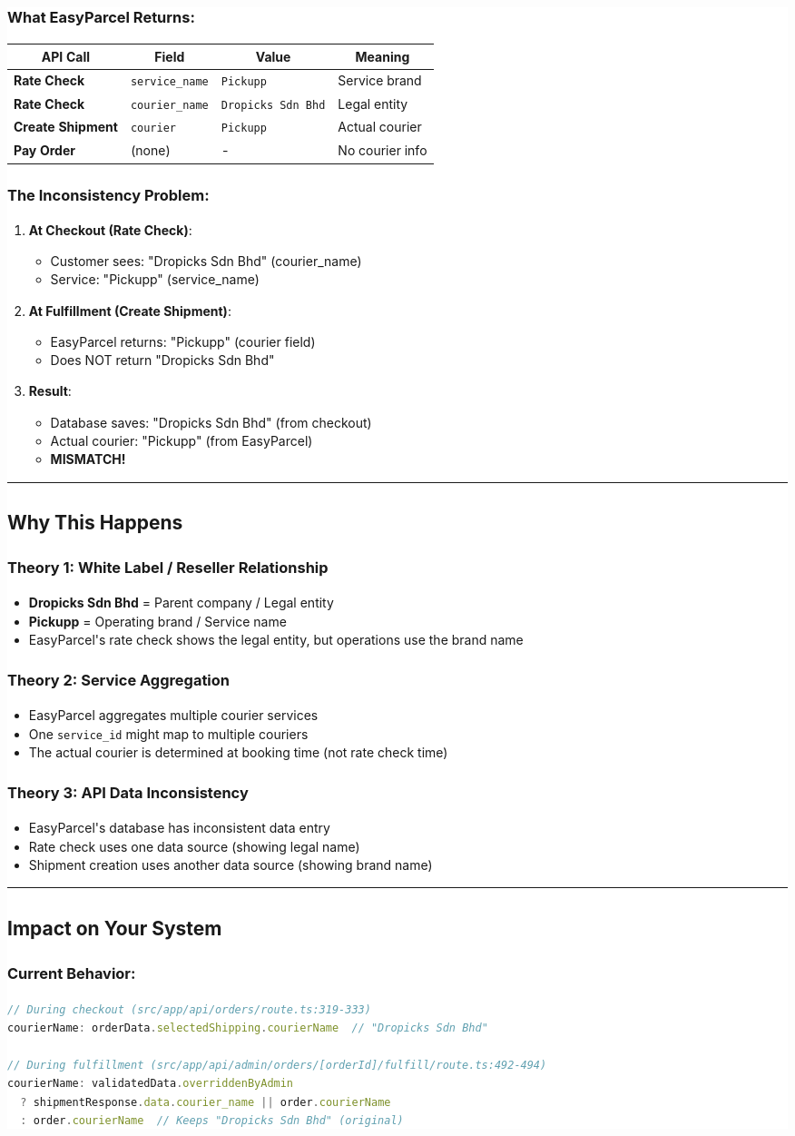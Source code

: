### What EasyParcel Returns:

| API Call | Field | Value | Meaning |
|----------|-------|-------|---------|
| **Rate Check** | `service_name` | `Pickupp` | Service brand |
| **Rate Check** | `courier_name` | `Dropicks Sdn Bhd` | Legal entity |
| **Create Shipment** | `courier` | `Pickupp` | Actual courier |
| **Pay Order** | (none) | - | No courier info |

### The Inconsistency Problem:

1. **At Checkout (Rate Check)**:
   - Customer sees: "Dropicks Sdn Bhd" (courier_name)
   - Service: "Pickupp" (service_name)

2. **At Fulfillment (Create Shipment)**:
   - EasyParcel returns: "Pickupp" (courier field)
   - Does NOT return "Dropicks Sdn Bhd"

3. **Result**:
   - Database saves: "Dropicks Sdn Bhd" (from checkout)
   - Actual courier: "Pickupp" (from EasyParcel)
   - **MISMATCH!**

---

## Why This Happens

### Theory 1: White Label / Reseller Relationship
- **Dropicks Sdn Bhd** = Parent company / Legal entity
- **Pickupp** = Operating brand / Service name
- EasyParcel's rate check shows the legal entity, but operations use the brand name

### Theory 2: Service Aggregation
- EasyParcel aggregates multiple courier services
- One `service_id` might map to multiple couriers
- The actual courier is determined at booking time (not rate check time)

### Theory 3: API Data Inconsistency
- EasyParcel's database has inconsistent data entry
- Rate check uses one data source (showing legal name)
- Shipment creation uses another data source (showing brand name)

---

## Impact on Your System

### Current Behavior:
```typescript
// During checkout (src/app/api/orders/route.ts:319-333)
courierName: orderData.selectedShipping.courierName  // "Dropicks Sdn Bhd"

// During fulfillment (src/app/api/admin/orders/[orderId]/fulfill/route.ts:492-494)
courierName: validatedData.overriddenByAdmin
  ? shipmentResponse.data.courier_name || order.courierName
  : order.courierName  // Keeps "Dropicks Sdn Bhd" (original)
```
